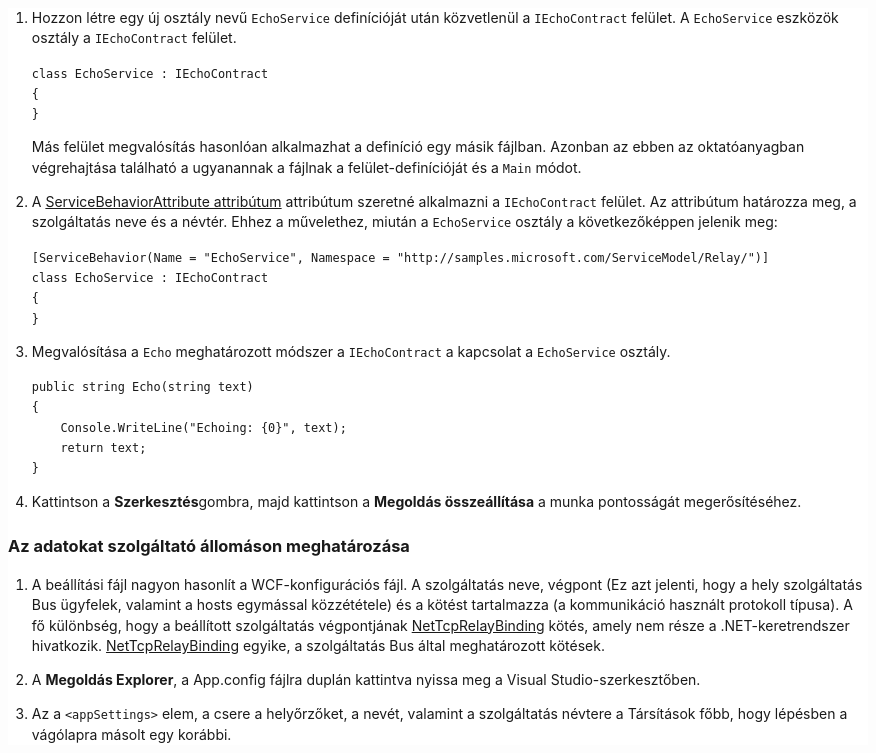1. Hozzon létre egy új osztály nevű `EchoService` definícióját után közvetlenül a `IEchoContract` felület. A `EchoService` eszközök osztály a `IEchoContract` felület. 

    ```
    class EchoService : IEchoContract
    {
    }
    ```
    
    Más felület megvalósítás hasonlóan alkalmazhat a definíció egy másik fájlban. Azonban az ebben az oktatóanyagban végrehajtása található a ugyanannak a fájlnak a felület-definícióját és a `Main` módot.

1. A [ServiceBehaviorAttribute attribútum](https://msdn.microsoft.com/library/system.servicemodel.servicebehaviorattribute.aspx) attribútum szeretné alkalmazni a `IEchoContract` felület. Az attribútum határozza meg, a szolgáltatás neve és a névtér. Ehhez a művelethez, miután a `EchoService` osztály a következőképpen jelenik meg:

    ```
    [ServiceBehavior(Name = "EchoService", Namespace = "http://samples.microsoft.com/ServiceModel/Relay/")]
    class EchoService : IEchoContract
    {
    }
    ```

1. Megvalósítása a `Echo` meghatározott módszer a `IEchoContract` a kapcsolat a `EchoService` osztály. 

    ```
    public string Echo(string text)
    {
        Console.WriteLine("Echoing: {0}", text);
        return text;
    }
    ```

1. Kattintson a **Szerkesztés**gombra, majd kattintson a **Megoldás összeállítása** a munka pontosságát megerősítéséhez.

### <a name="to-define-the-configuration-for-the-service-host"></a>Az adatokat szolgáltató állomáson meghatározása

1. A beállítási fájl nagyon hasonlít a WCF-konfigurációs fájl. A szolgáltatás neve, végpont (Ez azt jelenti, hogy a hely szolgáltatás Bus ügyfelek, valamint a hosts egymással közzététele) és a kötést tartalmazza (a kommunikáció használt protokoll típusa). A fő különbség, hogy a beállított szolgáltatás végpontjának [NetTcpRelayBinding](https://msdn.microsoft.com/library/azure/microsoft.servicebus.nettcprelaybinding.aspx) kötés, amely nem része a .NET-keretrendszer hivatkozik. [NetTcpRelayBinding](https://msdn.microsoft.com/library/microsoft.servicebus.nettcprelaybinding.aspx) egyike, a szolgáltatás Bus által meghatározott kötések.

1. A **Megoldás Explorer**, a App.config fájlra duplán kattintva nyissa meg a Visual Studio-szerkesztőben.

2. Az a `<appSettings>` elem, a csere a helyőrzőket, a nevét, valamint a szolgáltatás névtere a Társítások főbb, hogy lépésben a vágólapra másolt egy korábbi. 


[Azure classic portal]: http://manage.windowsazure.com
[1]: ./media/service-bus-relay-tutorial/service-bus-policies.png
[2]: ./media/service-bus-relay-tutorial/create-console-app.png
[3]: ./media/service-bus-relay-tutorial/install-nuget.png
[4]: ./media/service-bus-relay-tutorial/create-ns.png
[5]: ./media/service-bus-relay-tutorial/set-projects.png
[6]: ./media/service-bus-relay-tutorial/set-depend.png